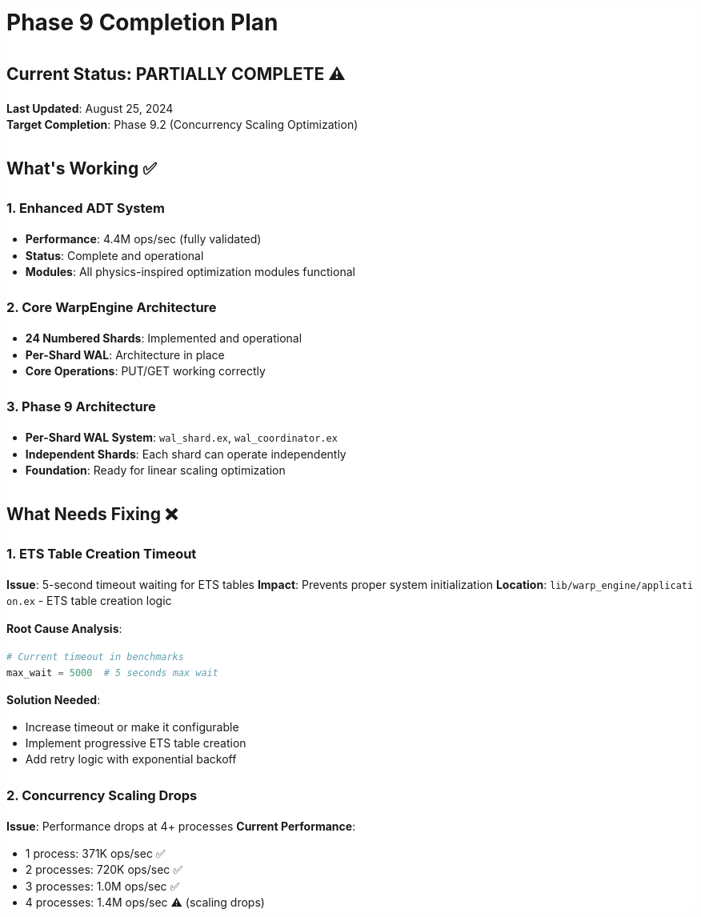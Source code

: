 # Phase 9 Completion Plan

## Current Status: PARTIALLY COMPLETE ⚠️

**Last Updated**: August 25, 2024  
**Target Completion**: Phase 9.2 (Concurrency Scaling Optimization)

## What's Working ✅

### 1. Enhanced ADT System
- **Performance**: 4.4M ops/sec (fully validated)
- **Status**: Complete and operational
- **Modules**: All physics-inspired optimization modules functional

### 2. Core WarpEngine Architecture
- **24 Numbered Shards**: Implemented and operational
- **Per-Shard WAL**: Architecture in place
- **Core Operations**: PUT/GET working correctly

### 3. Phase 9 Architecture
- **Per-Shard WAL System**: `wal_shard.ex`, `wal_coordinator.ex`
- **Independent Shards**: Each shard can operate independently
- **Foundation**: Ready for linear scaling optimization

## What Needs Fixing ❌

### 1. ETS Table Creation Timeout
**Issue**: 5-second timeout waiting for ETS tables
**Impact**: Prevents proper system initialization
**Location**: `lib/warp_engine/application.ex` - ETS table creation logic

**Root Cause Analysis**:
```elixir
# Current timeout in benchmarks
max_wait = 5000  # 5 seconds max wait
```

**Solution Needed**:
- Increase timeout or make it configurable
- Implement progressive ETS table creation
- Add retry logic with exponential backoff

### 2. Concurrency Scaling Drops
**Issue**: Performance drops at 4+ processes
**Current Performance**:
- 1 process: 371K ops/sec ✅
- 2 processes: 720K ops/sec ✅  
- 3 processes: 1.0M ops/sec ✅
- 4 processes: 1.4M ops/sec ⚠️ (scaling drops)
